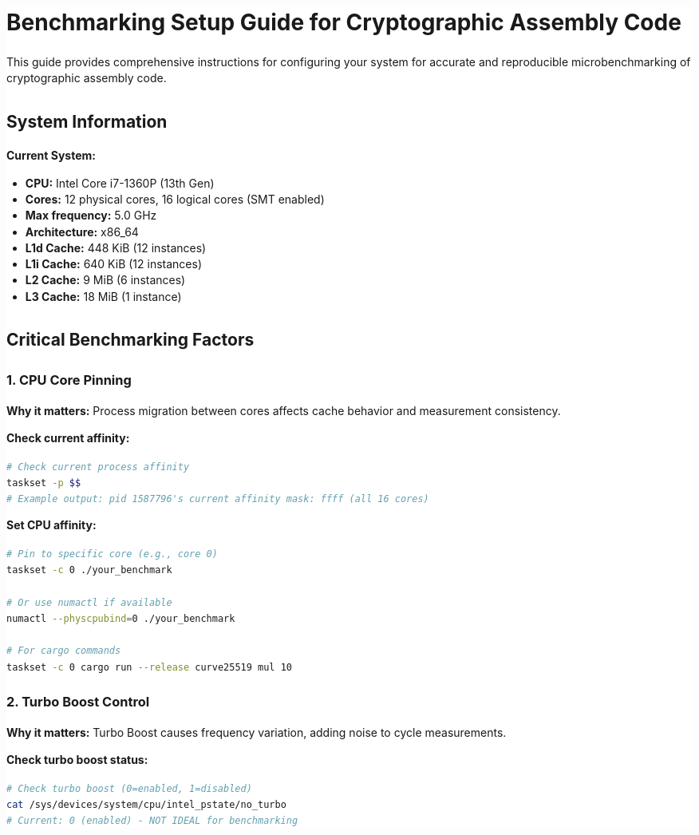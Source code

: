 # Benchmarking Setup Guide for Cryptographic Assembly Code

This guide provides comprehensive instructions for configuring your system for accurate and reproducible microbenchmarking of cryptographic assembly code.

## System Information

**Current System:**
- **CPU:** Intel Core i7-1360P (13th Gen)
- **Cores:** 12 physical cores, 16 logical cores (SMT enabled)
- **Max frequency:** 5.0 GHz
- **Architecture:** x86_64
- **L1d Cache:** 448 KiB (12 instances)
- **L1i Cache:** 640 KiB (12 instances)
- **L2 Cache:** 9 MiB (6 instances)
- **L3 Cache:** 18 MiB (1 instance)

## Critical Benchmarking Factors

### 1. CPU Core Pinning

**Why it matters:** Process migration between cores affects cache behavior and measurement consistency.

**Check current affinity:**
```bash
# Check current process affinity
taskset -p $$
# Example output: pid 1587796's current affinity mask: ffff (all 16 cores)
```

**Set CPU affinity:**
```bash
# Pin to specific core (e.g., core 0)
taskset -c 0 ./your_benchmark

# Or use numactl if available
numactl --physcpubind=0 ./your_benchmark

# For cargo commands
taskset -c 0 cargo run --release curve25519 mul 10
```

### 2. Turbo Boost Control

**Why it matters:** Turbo Boost causes frequency variation, adding noise to cycle measurements.

**Check turbo boost status:**
```bash
# Check turbo boost (0=enabled, 1=disabled)
cat /sys/devices/system/cpu/intel_pstate/no_turbo
# Current: 0 (enabled) - NOT IDEAL for benchmarking
```
